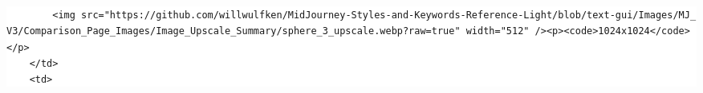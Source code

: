             <img src="https://github.com/willwulfken/MidJourney-Styles-and-Keywords-Reference-Light/blob/text-gui/Images/MJ_V3/Comparison_Page_Images/Image_Upscale_Summary/sphere_3_upscale.webp?raw=true" width="512" /><p><code>1024x1024</code></p>
        </td>
        <td>